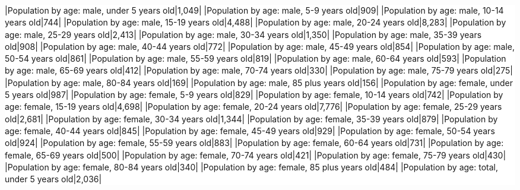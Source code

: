 |Population by age: male, under 5 years old|1,049|
|Population by age: male, 5-9 years old|909|
|Population by age: male, 10-14 years old|744|
|Population by age: male, 15-19 years old|4,488|
|Population by age: male, 20-24 years old|8,283|
|Population by age: male, 25-29 years old|2,413|
|Population by age: male, 30-34 years old|1,350|
|Population by age: male, 35-39 years old|908|
|Population by age: male, 40-44 years old|772|
|Population by age: male, 45-49 years old|854|
|Population by age: male, 50-54 years old|861|
|Population by age: male, 55-59 years old|819|
|Population by age: male, 60-64 years old|593|
|Population by age: male, 65-69 years old|412|
|Population by age: male, 70-74 years old|330|
|Population by age: male, 75-79 years old|275|
|Population by age: male, 80-84 years old|169|
|Population by age: male, 85 plus years old|156|
|Population by age: female, under 5 years old|987|
|Population by age: female, 5-9 years old|829|
|Population by age: female, 10-14 years old|742|
|Population by age: female, 15-19 years old|4,698|
|Population by age: female, 20-24 years old|7,776|
|Population by age: female, 25-29 years old|2,681|
|Population by age: female, 30-34 years old|1,344|
|Population by age: female, 35-39 years old|879|
|Population by age: female, 40-44 years old|845|
|Population by age: female, 45-49 years old|929|
|Population by age: female, 50-54 years old|924|
|Population by age: female, 55-59 years old|883|
|Population by age: female, 60-64 years old|731|
|Population by age: female, 65-69 years old|500|
|Population by age: female, 70-74 years old|421|
|Population by age: female, 75-79 years old|430|
|Population by age: female, 80-84 years old|340|
|Population by age: female, 85 plus years old|484|
|Population by age: total, under 5 years old|2,036|